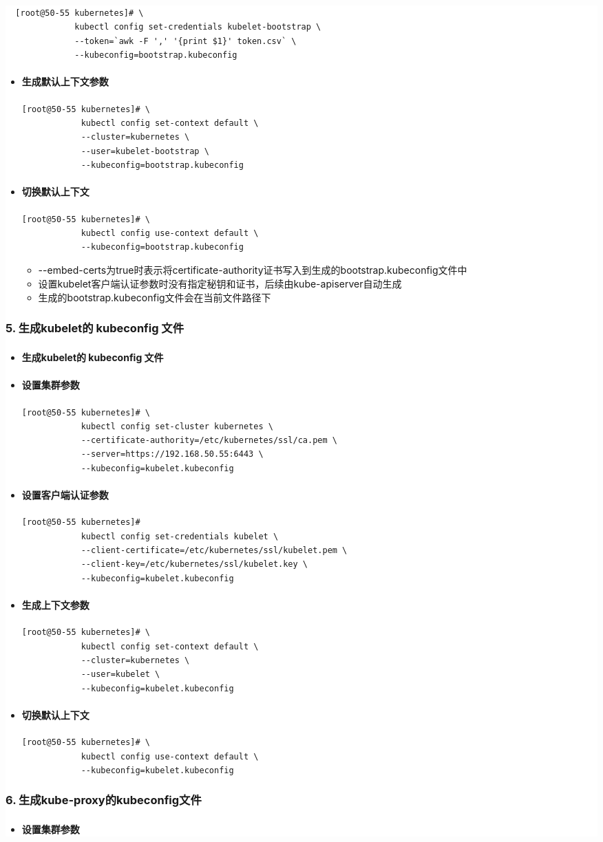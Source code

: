       [root@50-55 kubernetes]# \
                  kubectl config set-credentials kubelet-bootstrap \
                  --token=`awk -F ',' '{print $1}' token.csv` \
                  --kubeconfig=bootstrap.kubeconfig

- #### 生成默认上下文参数

      [root@50-55 kubernetes]# \
                  kubectl config set-context default \
                  --cluster=kubernetes \
                  --user=kubelet-bootstrap \
                  --kubeconfig=bootstrap.kubeconfig

- #### 切换默认上下文

      [root@50-55 kubernetes]# \
                  kubectl config use-context default \
                  --kubeconfig=bootstrap.kubeconfig

    - --embed-certs为true时表示将certificate-authority证书写入到生成的bootstrap.kubeconfig文件中
    - 设置kubelet客户端认证参数时没有指定秘钥和证书，后续由kube-apiserver自动生成
    - 生成的bootstrap.kubeconfig文件会在当前文件路径下

### 5. 生成kubelet的 kubeconfig 文件
- #### 生成kubelet的 kubeconfig 文件

- #### 设置集群参数

      [root@50-55 kubernetes]# \
                  kubectl config set-cluster kubernetes \
                  --certificate-authority=/etc/kubernetes/ssl/ca.pem \
                  --server=https://192.168.50.55:6443 \
                  --kubeconfig=kubelet.kubeconfig    

- #### 设置客户端认证参数

      [root@50-55 kubernetes]#
                  kubectl config set-credentials kubelet \
                  --client-certificate=/etc/kubernetes/ssl/kubelet.pem \
                  --client-key=/etc/kubernetes/ssl/kubelet.key \
                  --kubeconfig=kubelet.kubeconfig

- #### 生成上下文参数

      [root@50-55 kubernetes]# \
                  kubectl config set-context default \
                  --cluster=kubernetes \
                  --user=kubelet \
                  --kubeconfig=kubelet.kubeconfig

- #### 切换默认上下文

      [root@50-55 kubernetes]# \
                  kubectl config use-context default \
                  --kubeconfig=kubelet.kubeconfig


### 6. 生成kube-proxy的kubeconfig文件
- #### 设置集群参数
